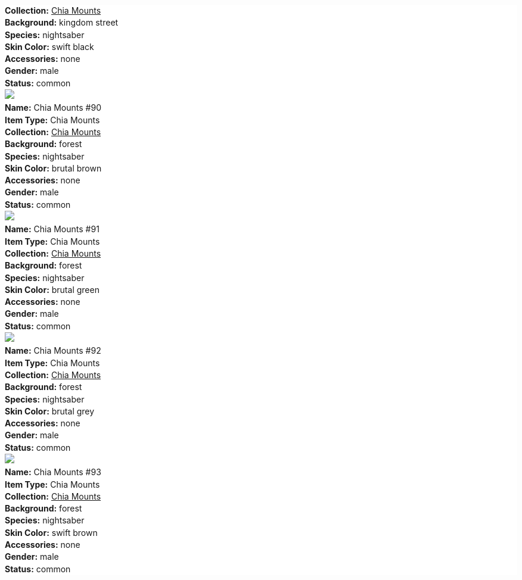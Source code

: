 <div><strong>Collection:</strong> <a href="https://www.spacescan.io/xch/nft/collection/col1ykj00rq56xs235zumwcwa3w7j927cqfgqatvp795q4wav5fs5hrqu668my">Chia Mounts</a></div>
<div><strong>Background:</strong> kingdom street</div>
<div><strong>Species:</strong> nightsaber</div>
<div><strong>Skin Color:</strong> swift black</div>
<div><strong>Accessories:</strong> none</div>
<div><strong>Gender:</strong> male</div>
<div><strong>Status:</strong> common</div>
</div>
<div class="item_thumbnail">
<img loading="lazy" src="https://7pes32keszqpikeyztzuv3vmbekg2xc3znrnpbv2yttqx7aih7ua.arweave.net/-8kt6USWYPQomMzzSu6sCRRtXFvLYteGusTnC_wIP-g"><br/>
<div><strong>Name:</strong> Chia Mounts #90</div>
<div><strong>Item Type:</strong> Chia Mounts</div>
<div><strong>Collection:</strong> <a href="https://www.spacescan.io/xch/nft/collection/col1ykj00rq56xs235zumwcwa3w7j927cqfgqatvp795q4wav5fs5hrqu668my">Chia Mounts</a></div>
<div><strong>Background:</strong> forest</div>
<div><strong>Species:</strong> nightsaber</div>
<div><strong>Skin Color:</strong> brutal brown</div>
<div><strong>Accessories:</strong> none</div>
<div><strong>Gender:</strong> male</div>
<div><strong>Status:</strong> common</div>
</div>
<div class="item_thumbnail">
<img loading="lazy" src="https://qslcg64ppl3ka6hunqmrtp62j5ebxob6dxypov7cple2oufylqda.arweave.net/hJYje4969qB49GwZGb_aT0gbuD4d8PdX4nrJp1C4XAY"><br/>
<div><strong>Name:</strong> Chia Mounts #91</div>
<div><strong>Item Type:</strong> Chia Mounts</div>
<div><strong>Collection:</strong> <a href="https://www.spacescan.io/xch/nft/collection/col1ykj00rq56xs235zumwcwa3w7j927cqfgqatvp795q4wav5fs5hrqu668my">Chia Mounts</a></div>
<div><strong>Background:</strong> forest</div>
<div><strong>Species:</strong> nightsaber</div>
<div><strong>Skin Color:</strong> brutal green</div>
<div><strong>Accessories:</strong> none</div>
<div><strong>Gender:</strong> male</div>
<div><strong>Status:</strong> common</div>
</div>
<div class="item_thumbnail">
<img loading="lazy" src="https://dxvskrty4rqok4xfe7a4j44ek6fg3vnblr2ql3lvslsdlg2estfq.arweave.net/HeslRnjkYOVy5SfBxPOEV4pt1aFcdQXtdZLkNZtElMs"><br/>
<div><strong>Name:</strong> Chia Mounts #92</div>
<div><strong>Item Type:</strong> Chia Mounts</div>
<div><strong>Collection:</strong> <a href="https://www.spacescan.io/xch/nft/collection/col1ykj00rq56xs235zumwcwa3w7j927cqfgqatvp795q4wav5fs5hrqu668my">Chia Mounts</a></div>
<div><strong>Background:</strong> forest</div>
<div><strong>Species:</strong> nightsaber</div>
<div><strong>Skin Color:</strong> brutal grey</div>
<div><strong>Accessories:</strong> none</div>
<div><strong>Gender:</strong> male</div>
<div><strong>Status:</strong> common</div>
</div>
<div class="item_thumbnail">
<img loading="lazy" src="https://5usqvjthbrdlqtaxpper4nn6udmvnna4hm4vtpwwz7u6sgbpsrya.arweave.net/7SUKpmcMRrhMF3vJHjW-oNlWtBw7OVm-1s_p6RgvlHA"><br/>
<div><strong>Name:</strong> Chia Mounts #93</div>
<div><strong>Item Type:</strong> Chia Mounts</div>
<div><strong>Collection:</strong> <a href="https://www.spacescan.io/xch/nft/collection/col1ykj00rq56xs235zumwcwa3w7j927cqfgqatvp795q4wav5fs5hrqu668my">Chia Mounts</a></div>
<div><strong>Background:</strong> forest</div>
<div><strong>Species:</strong> nightsaber</div>
<div><strong>Skin Color:</strong> swift brown</div>
<div><strong>Accessories:</strong> none</div>
<div><strong>Gender:</strong> male</div>
<div><strong>Status:</strong> common</div>
</div>